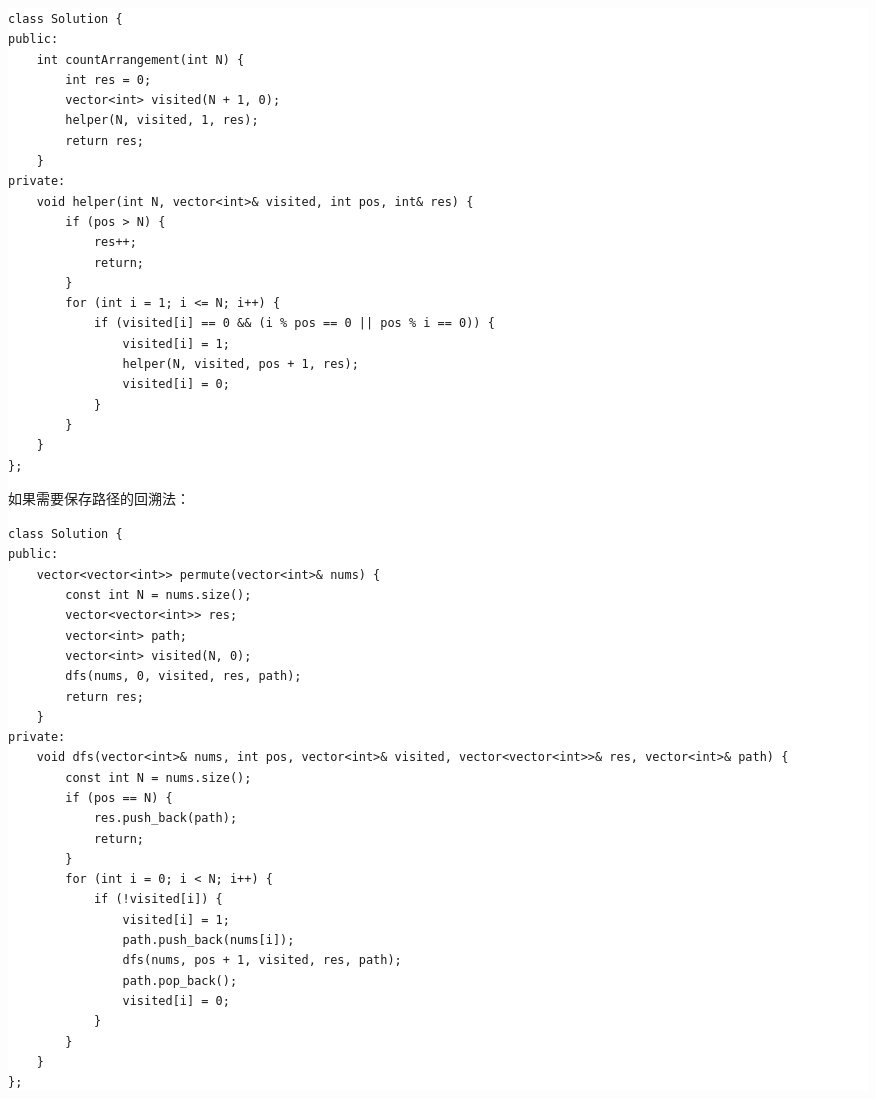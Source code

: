 ```
```

```
class Solution {
public:
    int countArrangement(int N) {
        int res = 0;
        vector<int> visited(N + 1, 0);
        helper(N, visited, 1, res);
        return res;
    }
private:
    void helper(int N, vector<int>& visited, int pos, int& res) {
        if (pos > N) {
            res++;
            return;
        }
        for (int i = 1; i <= N; i++) {
            if (visited[i] == 0 && (i % pos == 0 || pos % i == 0)) {
                visited[i] = 1;
                helper(N, visited, pos + 1, res);
                visited[i] = 0;
            }
        }
    }
};
```

如果需要保存路径的回溯法：

```
class Solution {
public:
    vector<vector<int>> permute(vector<int>& nums) {
        const int N = nums.size();
        vector<vector<int>> res;
        vector<int> path;
        vector<int> visited(N, 0);
        dfs(nums, 0, visited, res, path);
        return res;
    }
private:
    void dfs(vector<int>& nums, int pos, vector<int>& visited, vector<vector<int>>& res, vector<int>& path) {
        const int N = nums.size();
        if (pos == N) {
            res.push_back(path);
            return;
        }
        for (int i = 0; i < N; i++) {
            if (!visited[i]) {
                visited[i] = 1;
                path.push_back(nums[i]);
                dfs(nums, pos + 1, visited, res, path);
                path.pop_back();
                visited[i] = 0;
            }
        }
    }
};
```
